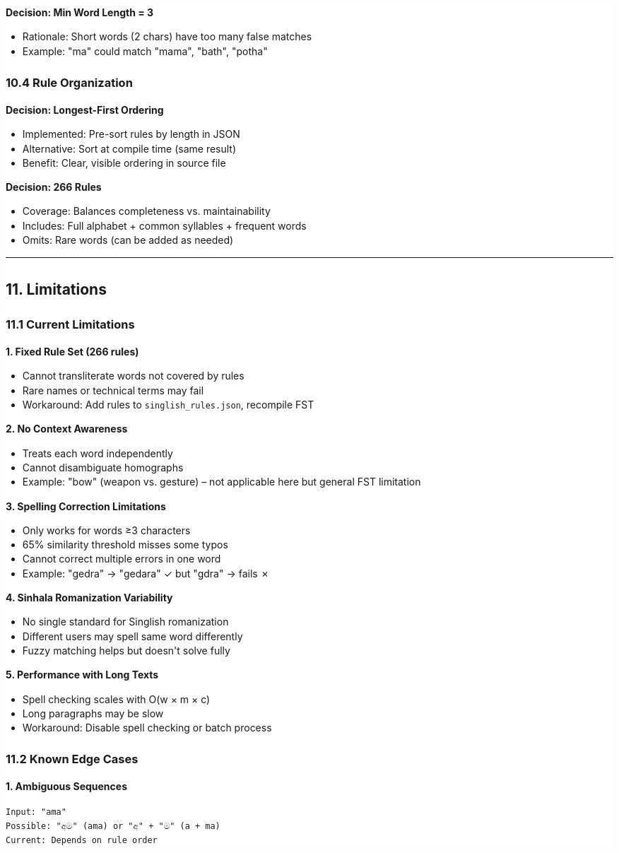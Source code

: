**Decision: Min Word Length = 3**
- Rationale: Short words (2 chars) have too many false matches
- Example: "ma" could match "mama", "bath", "potha"

### 10.4 Rule Organization

**Decision: Longest-First Ordering**
- Implemented: Pre-sort rules by length in JSON
- Alternative: Sort at compile time (same result)
- Benefit: Clear, visible ordering in source file

**Decision: 266 Rules**
- Coverage: Balances completeness vs. maintainability
- Includes: Full alphabet + common syllables + frequent words
- Omits: Rare words (can be added as needed)

---

## 11. Limitations

### 11.1 Current Limitations

**1. Fixed Rule Set (266 rules)**
- Cannot transliterate words not covered by rules
- Rare names or technical terms may fail
- Workaround: Add rules to `singlish_rules.json`, recompile FST

**2. No Context Awareness**
- Treats each word independently
- Cannot disambiguate homographs
- Example: "bow" (weapon vs. gesture) – not applicable here but general FST limitation

**3. Spelling Correction Limitations**
- Only works for words ≥3 characters
- 65% similarity threshold misses some typos
- Cannot correct multiple errors in one word
- Example: "gedra" → "gedara" ✓ but "gdra" → fails ✗

**4. Sinhala Romanization Variability**
- No single standard for Singlish romanization
- Different users may spell same word differently
- Fuzzy matching helps but doesn't solve fully

**5. Performance with Long Texts**
- Spell checking scales with O(w × m × c)
- Long paragraphs may be slow
- Workaround: Disable spell checking or batch process

### 11.2 Known Edge Cases

**1. Ambiguous Sequences**
```
Input: "ama"
Possible: "අම" (ama) or "අ" + "ම" (a + ma)
Current: Depends on rule order
```
